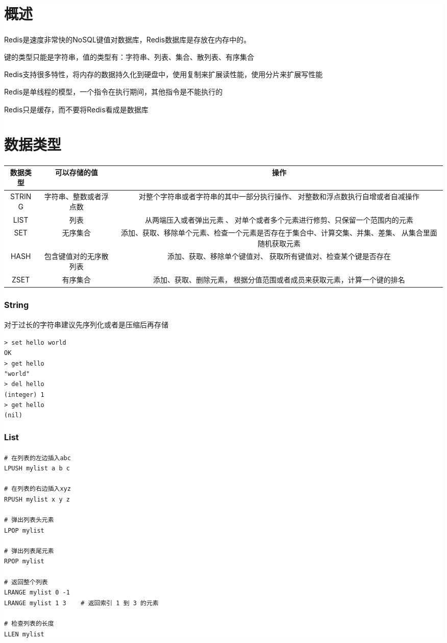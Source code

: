 # 概述

Redis是速度非常快的NoSQL键值对数据库，Redis数据库是存放在内存中的。

键的类型只能是字符串，值的类型有：字符串、列表、集合、散列表、有序集合

Redis支持很多特性，将内存的数据持久化到硬盘中，使用复制来扩展读性能，使用分片来扩展写性能

Redis是单线程的模型，一个指令在执行期间，其他指令是不能执行的

Redis只是缓存，而不要将Redis看成是数据库

# 数据类型

| 数据类型 |      可以存储的值      |                             操作                             |
| :------: | :--------------------: | :----------------------------------------------------------: |
|  STRING  | 字符串、整数或者浮点数 | 对整个字符串或者字符串的其中一部分执行操作、 对整数和浮点数执行自增或者自减操作 |
|   LIST   |          列表          | 从两端压入或者弹出元素 、 对单个或者多个元素进行修剪、只保留一个范围内的元素 |
|   SET    |        无序集合        | 添加、获取、移除单个元素、检查一个元素是否存在于集合中、计算交集、并集、差集、 从集合里面随机获取元素 |
|   HASH   | 包含键值对的无序散列表 | 添加、获取、移除单个键值对、 获取所有键值对、检查某个键是否存在 |
|   ZSET   |        有序集合        | 添加、获取、删除元素， 根据分值范围或者成员来获取元素，计算一个键的排名 |



### String

对于过长的字符串建议先序列化或者是压缩后再存储

```html
> set hello world
OK
> get hello
"world"
> del hello
(integer) 1
> get hello
(nil)
```

### List

```html
# 在列表的左边插入abc
LPUSH mylist a b c

# 在列表的右边插入xyz
RPUSH mylist x y z

# 弹出列表头元素
LPOP mylist

# 弹出列表尾元素 
RPOP mylist

# 返回整个列表
LRANGE mylist 0 -1 
LRANGE mylist 1 3    # 返回索引 1 到 3 的元素

# 检查列表的长度
LLEN mylist     


```